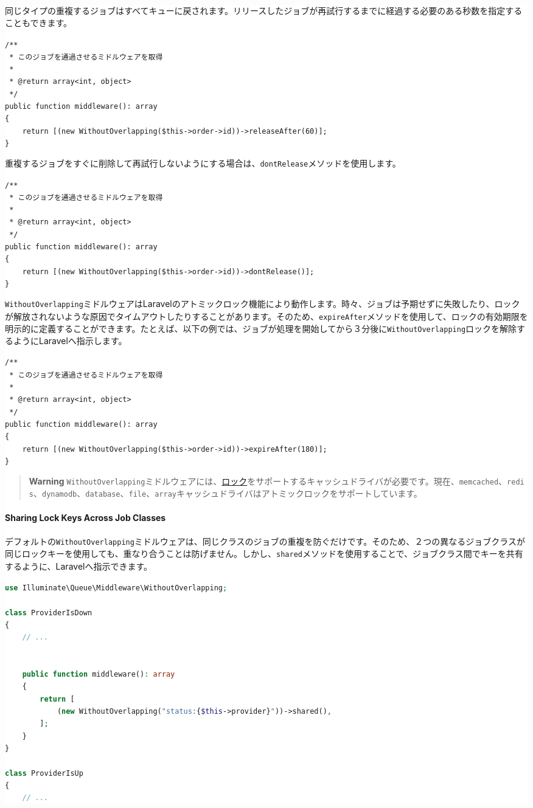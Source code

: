 同じタイプの重複するジョブはすべてキューに戻されます。リリースしたジョブが再試行するまでに経過する必要のある秒数を指定することもできます。

    /**
     * このジョブを通過させるミドルウェアを取得
     *
     * @return array<int, object>
     */
    public function middleware(): array
    {
        return [(new WithoutOverlapping($this->order->id))->releaseAfter(60)];
    }

重複するジョブをすぐに削除して再試行しないようにする場合は、`dontRelease`メソッドを使用します。

    /**
     * このジョブを通過させるミドルウェアを取得
     *
     * @return array<int, object>
     */
    public function middleware(): array
    {
        return [(new WithoutOverlapping($this->order->id))->dontRelease()];
    }

`WithoutOverlapping`ミドルウェアはLaravelのアトミックロック機能により動作します。時々、ジョブは予期せずに失敗したり、ロックが解放されないような原因でタイムアウトしたりすることがあります。そのため、`expireAfter`メソッドを使用して、ロックの有効期限を明示的に定義することができます。たとえば、以下の例では、ジョブが処理を開始してから３分後に`WithoutOverlapping`ロックを解除するようにLaravelへ指示します。

    /**
     * このジョブを通過させるミドルウェアを取得
     *
     * @return array<int, object>
     */
    public function middleware(): array
    {
        return [(new WithoutOverlapping($this->order->id))->expireAfter(180)];
    }

> **Warning**
> `WithoutOverlapping`ミドルウェアには、[ロック](/docs/{{version}}/cache#atomic-locks)をサポートするキャッシュドライバが必要です。現在、`memcached`、`redis`、`dynamodb`、`database`、`file`、`array`キャッシュドライバはアトミックロックをサポートしています。

<a name="sharing-lock-keys"></a>
#### Sharing Lock Keys Across Job Classes

デフォルトの`WithoutOverlapping`ミドルウェアは、同じクラスのジョブの重複を防ぐだけです。そのため、２つの異なるジョブクラスが同じロックキーを使用しても、重なり合うことは防げません。しかし、`shared`メソッドを使用することで、ジョブクラス間でキーを共有するように、Laravelへ指示できます。

```php
use Illuminate\Queue\Middleware\WithoutOverlapping;

class ProviderIsDown
{
    // ...


    public function middleware(): array
    {
        return [
            (new WithoutOverlapping("status:{$this->provider}"))->shared(),
        ];
    }
}

class ProviderIsUp
{
    // ...
```